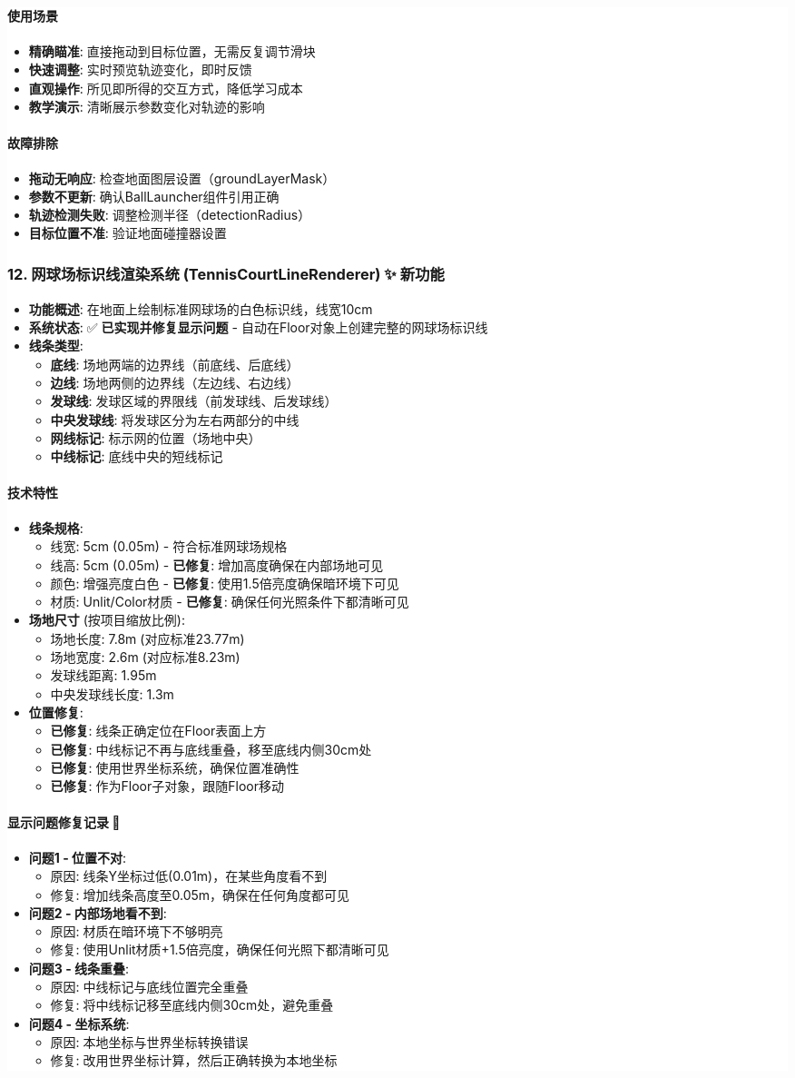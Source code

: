 #### 使用场景
- **精确瞄准**: 直接拖动到目标位置，无需反复调节滑块
- **快速调整**: 实时预览轨迹变化，即时反馈
- **直观操作**: 所见即所得的交互方式，降低学习成本
- **教学演示**: 清晰展示参数变化对轨迹的影响

#### 故障排除
- **拖动无响应**: 检查地面图层设置（groundLayerMask）
- **参数不更新**: 确认BallLauncher组件引用正确
- **轨迹检测失败**: 调整检测半径（detectionRadius）
- **目标位置不准**: 验证地面碰撞器设置

### 12. 网球场标识线渲染系统 (TennisCourtLineRenderer) ✨ 新功能
- **功能概述**: 在地面上绘制标准网球场的白色标识线，线宽10cm
- **系统状态**: ✅ **已实现并修复显示问题** - 自动在Floor对象上创建完整的网球场标识线
- **线条类型**:
  - **底线**: 场地两端的边界线（前底线、后底线）
  - **边线**: 场地两侧的边界线（左边线、右边线）
  - **发球线**: 发球区域的界限线（前发球线、后发球线）
  - **中央发球线**: 将发球区分为左右两部分的中线
  - **网线标记**: 标示网的位置（场地中央）
  - **中线标记**: 底线中央的短线标记

#### 技术特性
- **线条规格**:
  - 线宽: 5cm (0.05m) - 符合标准网球场规格
  - 线高: 5cm (0.05m) - **已修复**: 增加高度确保在内部场地可见
  - 颜色: 增强亮度白色 - **已修复**: 使用1.5倍亮度确保暗环境下可见
  - 材质: Unlit/Color材质 - **已修复**: 确保任何光照条件下都清晰可见
- **场地尺寸** (按项目缩放比例):
  - 场地长度: 7.8m (对应标准23.77m)
  - 场地宽度: 2.6m (对应标准8.23m)
  - 发球线距离: 1.95m
  - 中央发球线长度: 1.3m
- **位置修复**:
  - **已修复**: 线条正确定位在Floor表面上方
  - **已修复**: 中线标记不再与底线重叠，移至底线内侧30cm处
  - **已修复**: 使用世界坐标系统，确保位置准确性
  - **已修复**: 作为Floor子对象，跟随Floor移动

#### 显示问题修复记录 🔧
- **问题1 - 位置不对**:
  - 原因: 线条Y坐标过低(0.01m)，在某些角度看不到
  - 修复: 增加线条高度至0.05m，确保在任何角度都可见
- **问题2 - 内部场地看不到**:
  - 原因: 材质在暗环境下不够明亮
  - 修复: 使用Unlit材质+1.5倍亮度，确保任何光照下都清晰可见
- **问题3 - 线条重叠**:
  - 原因: 中线标记与底线位置完全重叠
  - 修复: 将中线标记移至底线内侧30cm处，避免重叠
- **问题4 - 坐标系统**:
  - 原因: 本地坐标与世界坐标转换错误
  - 修复: 改用世界坐标计算，然后正确转换为本地坐标
